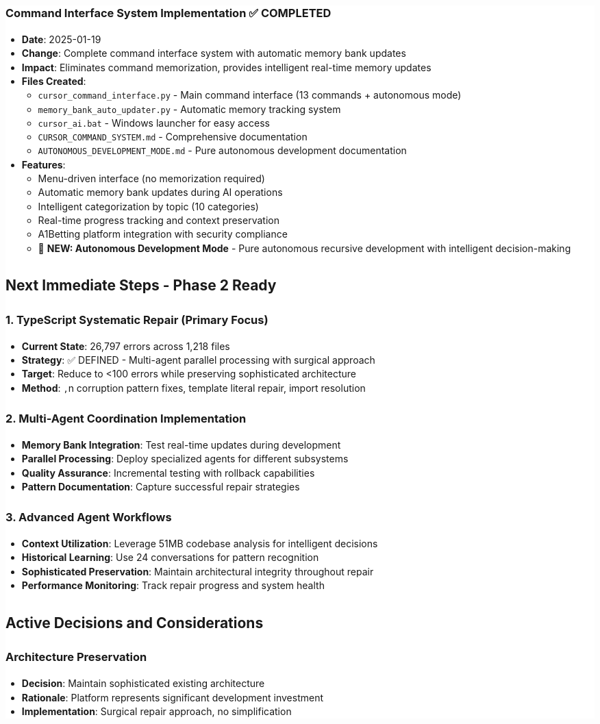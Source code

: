 ### Command Interface System Implementation ✅ COMPLETED

- **Date**: 2025-01-19
- **Change**: Complete command interface system with automatic memory bank updates
- **Impact**: Eliminates command memorization, provides intelligent real-time memory updates
- **Files Created**:
  - `cursor_command_interface.py` - Main command interface (13 commands + autonomous mode)
  - `memory_bank_auto_updater.py` - Automatic memory tracking system
  - `cursor_ai.bat` - Windows launcher for easy access
  - `CURSOR_COMMAND_SYSTEM.md` - Comprehensive documentation
  - `AUTONOMOUS_DEVELOPMENT_MODE.md` - Pure autonomous development documentation
- **Features**:
  - Menu-driven interface (no memorization required)
  - Automatic memory bank updates during AI operations
  - Intelligent categorization by topic (10 categories)
  - Real-time progress tracking and context preservation
  - A1Betting platform integration with security compliance
  - 🤖 **NEW: Autonomous Development Mode** - Pure autonomous recursive development with intelligent decision-making

## Next Immediate Steps - Phase 2 Ready

### 1. TypeScript Systematic Repair (Primary Focus)

- **Current State**: 26,797 errors across 1,218 files
- **Strategy**: ✅ DEFINED - Multi-agent parallel processing with surgical approach
- **Target**: Reduce to <100 errors while preserving sophisticated architecture
- **Method**: `,`n corruption pattern fixes, template literal repair, import resolution

### 2. Multi-Agent Coordination Implementation

- **Memory Bank Integration**: Test real-time updates during development
- **Parallel Processing**: Deploy specialized agents for different subsystems
- **Quality Assurance**: Incremental testing with rollback capabilities
- **Pattern Documentation**: Capture successful repair strategies

### 3. Advanced Agent Workflows

- **Context Utilization**: Leverage 51MB codebase analysis for intelligent decisions
- **Historical Learning**: Use 24 conversations for pattern recognition
- **Sophisticated Preservation**: Maintain architectural integrity throughout repair
- **Performance Monitoring**: Track repair progress and system health

## Active Decisions and Considerations

### Architecture Preservation

- **Decision**: Maintain sophisticated existing architecture
- **Rationale**: Platform represents significant development investment
- **Implementation**: Surgical repair approach, no simplification

